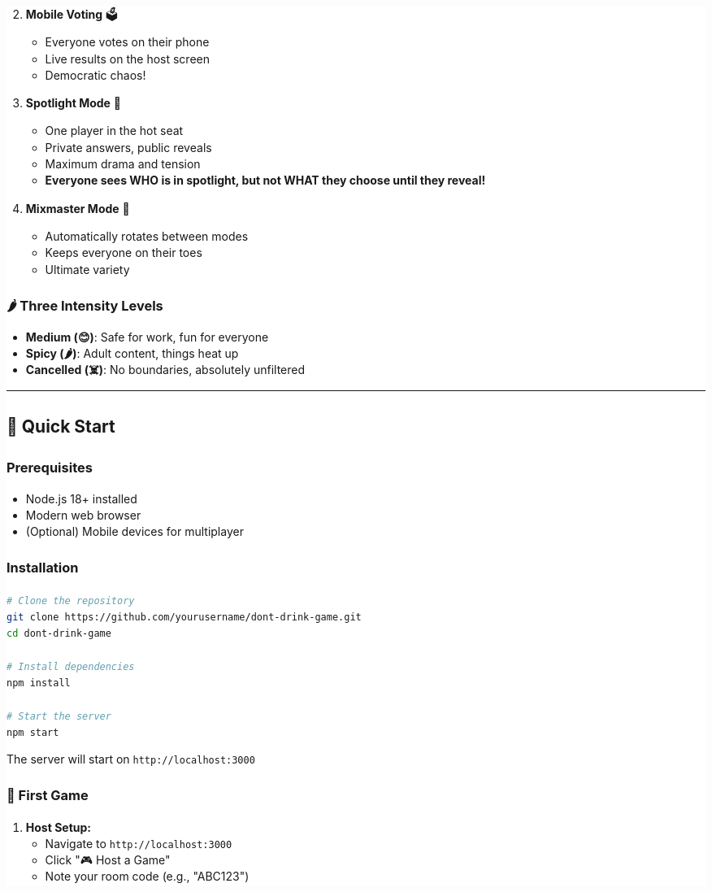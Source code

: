2. **Mobile Voting** 🗳️
   - Everyone votes on their phone
   - Live results on the host screen
   - Democratic chaos!

3. **Spotlight Mode** 🎯
   - One player in the hot seat
   - Private answers, public reveals
   - Maximum drama and tension
   - **Everyone sees WHO is in spotlight, but not WHAT they choose until they reveal!**

4. **Mixmaster Mode** 🎲
   - Automatically rotates between modes
   - Keeps everyone on their toes
   - Ultimate variety

### 🌶️ Three Intensity Levels

- **Medium (😊)**: Safe for work, fun for everyone
- **Spicy (🌶️)**: Adult content, things heat up
- **Cancelled (☠️)**: No boundaries, absolutely unfiltered

---

## 🚀 Quick Start

### Prerequisites
- Node.js 18+ installed
- Modern web browser
- (Optional) Mobile devices for multiplayer

### Installation

```bash
# Clone the repository
git clone https://github.com/yourusername/dont-drink-game.git
cd dont-drink-game

# Install dependencies
npm install

# Start the server
npm start
```

The server will start on `http://localhost:3000`

### 🎯 First Game

1. **Host Setup:**
   - Navigate to `http://localhost:3000`
   - Click "🎮 Host a Game"
   - Note your room code (e.g., "ABC123")
